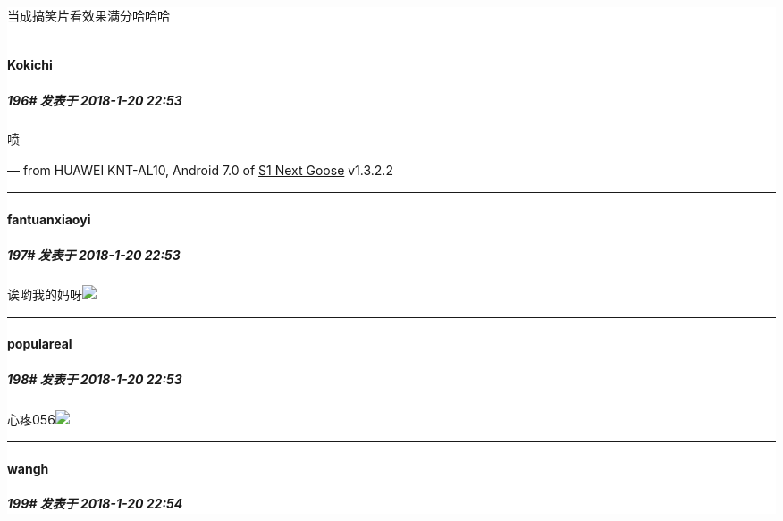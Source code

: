 


当成搞笑片看效果满分哈哈哈







*****

####  Kokichi  
##### 196#       发表于 2018-1-20 22:53




喷

— from HUAWEI KNT-AL10, Android 7.0 of [S1 Next Goose](https://play.google.com/store/apps/details?id=me.ykrank.s1next) v1.3.2.2







*****

####  fantuanxiaoyi  
##### 197#       发表于 2018-1-20 22:53




诶哟我的妈呀<img src="https://static.saraba1st.com/image/smiley/face2017/022.png" referrerpolicy="no-referrer">







*****

####  populareal  
##### 198#       发表于 2018-1-20 22:53




心疼056<img src="https://static.saraba1st.com/image/smiley/face2017/018.png" referrerpolicy="no-referrer">







*****

####  wangh  
##### 199#       发表于 2018-1-20 22:54


